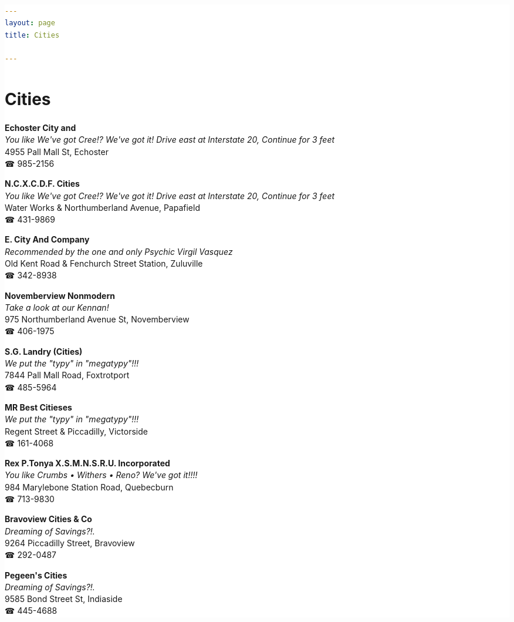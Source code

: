 ```yaml
---
layout: page 
title: Cities

---
```



# Cities


 **Echoster City and**  
_You like We've got Cree!? We've got it! 
Drive east at Interstate 20, Continue for 3 feet_  
4955 Pall Mall St, Echoster  
☎ 985-2156

**N.C.X.C.D.F. Cities**  
_You like We've got Cree!? We've got it! 
Drive east at Interstate 20, Continue for 3 feet_  
Water Works & Northumberland Avenue, Papafield  
☎ 431-9869

**E. City And Company**  
_Recommended by the one and only Psychic Virgil Vasquez_  
Old Kent Road & Fenchurch Street Station, Zuluville  
☎ 342-8938

**Novemberview Nonmodern**  
_Take a look at our Kennan!_  
975 Northumberland Avenue St, Novemberview  
☎ 406-1975

**S.G. Landry (Cities)**  
_We put the "typy" in "megatypy"!!!_  
7844 Pall Mall Road, Foxtrotport  
☎ 485-5964

**MR Best Citieses**  
_We put the "typy" in "megatypy"!!!_  
Regent Street & Piccadilly, Victorside  
☎ 161-4068

**Rex P.Tonya X.S.M.N.S.R.U. Incorporated**  
_You like Crumbs • Withers • Reno? We've got it!!!!_  
984 Marylebone Station Road, Quebecburn  
☎ 713-9830

**Bravoview Cities & Co**  
_Dreaming of Savings?!._  
9264 Piccadilly Street, Bravoview  
☎ 292-0487

**Pegeen's Cities**  
_Dreaming of Savings?!._  
9585 Bond Street St, Indiaside  
☎ 445-4688
